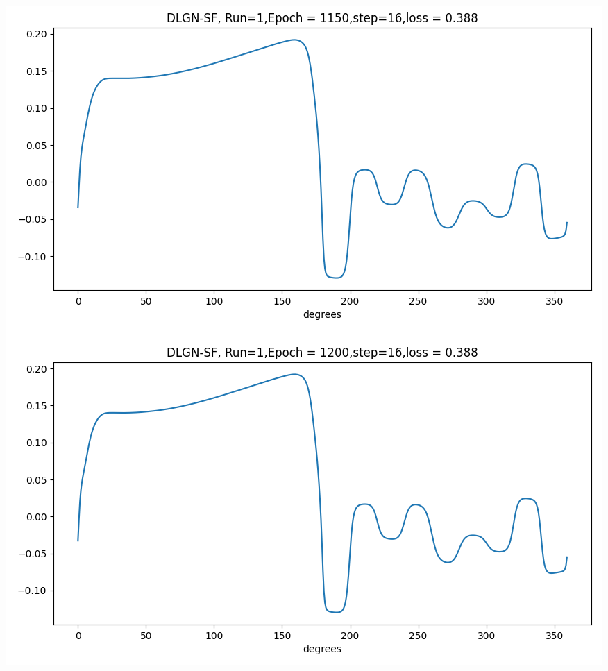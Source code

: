 <p align="center"> <img src= 'all_figs/Preds(DLGN-SF, Run=1,Epoch = 1150,step=16,loss = 0.388).png' /> </p>
<p align="center"> <img src= 'all_figs/Preds(DLGN-SF, Run=1,Epoch = 1200,step=16,loss = 0.388).png' /> </p>